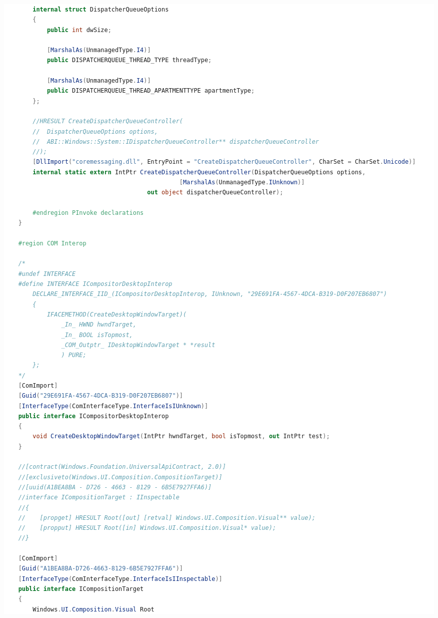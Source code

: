 ```csharp
        internal struct DispatcherQueueOptions
        {
            public int dwSize;

            [MarshalAs(UnmanagedType.I4)]
            public DISPATCHERQUEUE_THREAD_TYPE threadType;

            [MarshalAs(UnmanagedType.I4)]
            public DISPATCHERQUEUE_THREAD_APARTMENTTYPE apartmentType;
        };

        //HRESULT CreateDispatcherQueueController(
        //  DispatcherQueueOptions options,
        //  ABI::Windows::System::IDispatcherQueueController** dispatcherQueueController
        //);
        [DllImport("coremessaging.dll", EntryPoint = "CreateDispatcherQueueController", CharSet = CharSet.Unicode)]
        internal static extern IntPtr CreateDispatcherQueueController(DispatcherQueueOptions options,
                                                 [MarshalAs(UnmanagedType.IUnknown)]
                                        out object dispatcherQueueController);

        #endregion PInvoke declarations
    }

    #region COM Interop

    /*
    #undef INTERFACE
    #define INTERFACE ICompositorDesktopInterop
        DECLARE_INTERFACE_IID_(ICompositorDesktopInterop, IUnknown, "29E691FA-4567-4DCA-B319-D0F207EB6807")
        {
            IFACEMETHOD(CreateDesktopWindowTarget)(
                _In_ HWND hwndTarget,
                _In_ BOOL isTopmost,
                _COM_Outptr_ IDesktopWindowTarget * *result
                ) PURE;
        };
    */
    [ComImport]
    [Guid("29E691FA-4567-4DCA-B319-D0F207EB6807")]
    [InterfaceType(ComInterfaceType.InterfaceIsIUnknown)]
    public interface ICompositorDesktopInterop
    {
        void CreateDesktopWindowTarget(IntPtr hwndTarget, bool isTopmost, out IntPtr test);
    }

    //[contract(Windows.Foundation.UniversalApiContract, 2.0)]
    //[exclusiveto(Windows.UI.Composition.CompositionTarget)]
    //[uuid(A1BEA8BA - D726 - 4663 - 8129 - 6B5E7927FFA6)]
    //interface ICompositionTarget : IInspectable
    //{
    //    [propget] HRESULT Root([out] [retval] Windows.UI.Composition.Visual** value);
    //    [propput] HRESULT Root([in] Windows.UI.Composition.Visual* value);
    //}

    [ComImport]
    [Guid("A1BEA8BA-D726-4663-8129-6B5E7927FFA6")]
    [InterfaceType(ComInterfaceType.InterfaceIsIInspectable)]
    public interface ICompositionTarget
    {
        Windows.UI.Composition.Visual Root
```
